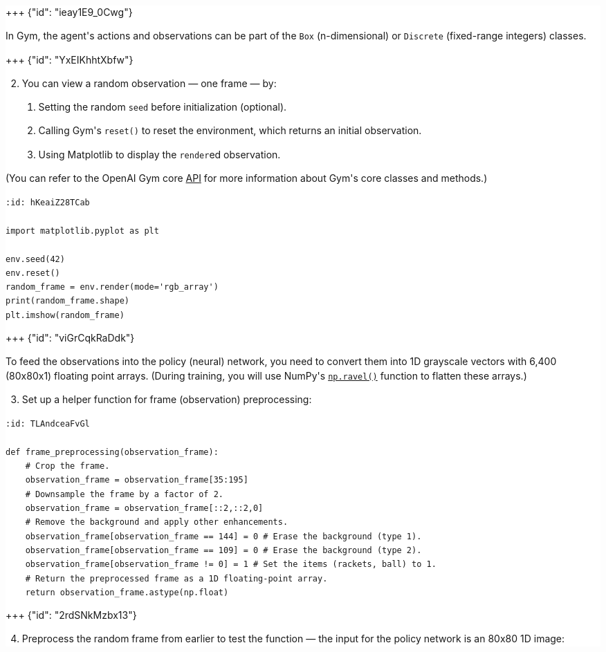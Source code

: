 +++ {"id": "ieay1E9_0Cwg"}

In Gym, the agent's actions and observations can be part of the `Box` (n-dimensional) or `Discrete` (fixed-range integers) classes.

+++ {"id": "YxEIKhhtXbfw"}

2. You can view a random observation — one frame — by:
    
    1) Setting the random `seed` before initialization (optional).

    2) Calling  Gym's `reset()` to reset the environment, which returns an initial observation.

    3) Using Matplotlib to display the `render`ed observation.

(You can refer to the OpenAI Gym core [API](https://github.com/openai/gym/blob/master/gym/core.py) for more information about Gym's core classes and methods.)

```{code-cell} ipython3
:id: hKeaiZ28TCab

import matplotlib.pyplot as plt

env.seed(42)
env.reset()
random_frame = env.render(mode='rgb_array')
print(random_frame.shape)
plt.imshow(random_frame)
```

+++ {"id": "viGrCqkRaDdk"}

To feed the observations into the policy (neural) network, you need to convert them into 1D grayscale vectors with 6,400 (80x80x1) floating point arrays. (During training, you will use NumPy's [`np.ravel()`](https://numpy.org/doc/stable/reference/generated/numpy.ravel.html) function to flatten these arrays.)

3. Set up a helper function for frame (observation) preprocessing:

```{code-cell} ipython3
:id: TLAndceaFvGl

def frame_preprocessing(observation_frame):
    # Crop the frame.
    observation_frame = observation_frame[35:195]
    # Downsample the frame by a factor of 2.
    observation_frame = observation_frame[::2,::2,0]
    # Remove the background and apply other enhancements.
    observation_frame[observation_frame == 144] = 0 # Erase the background (type 1).
    observation_frame[observation_frame == 109] = 0 # Erase the background (type 2).
    observation_frame[observation_frame != 0] = 1 # Set the items (rackets, ball) to 1.
    # Return the preprocessed frame as a 1D floating-point array.
    return observation_frame.astype(np.float)
```

+++ {"id": "2rdSNkMzbx13"}

4. Preprocess the random frame from earlier to test the function — the input for the policy network is an 80x80 1D image:
